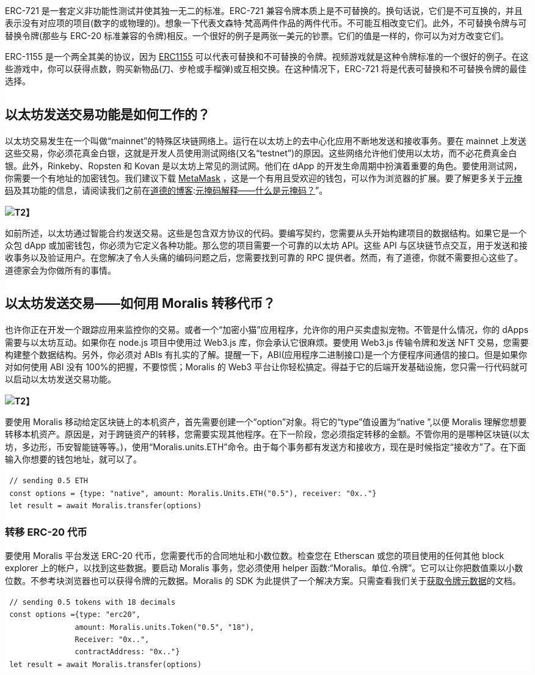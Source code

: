ERC-721 是一套定义非功能性测试并使其独一无二的标准。ERC-721 兼容令牌本质上是不可替换的。换句话说，它们是不可互换的，并且表示没有对应项的项目(数字的或物理的)。想象一下代表文森特·梵高两件作品的两件代币。不可能互相改变它们。此外，不可替换令牌与可替换令牌(那些与 ERC-20 标准兼容的令牌)相反。一个很好的例子是两张一美元的钞票。它们的值是一样的，你可以为对方改变它们。

ERC-1155 是一个两全其美的协议，因为 [ERC1155](https://moralis.io/erc1155-exploring-the-erc-1155-token-standard/) 可以代表可替换和不可替换的令牌。视频游戏就是这种令牌标准的一个很好的例子。在这些游戏中，你可以获得点数，购买新物品(刀、步枪或手榴弹)或互相交换。在这种情况下，ERC-721 将是代表可替换和不可替换令牌的最佳选择。

## **以太坊发送交易功能是如何工作的？**

以太坊交易发生在一个叫做“mainnet”的特殊区块链网络上。运行在以太坊上的去中心化应用不断地发送和接收事务。要在 mainnet 上发送这些交易，你必须花真金白银，这就是开发人员使用测试网络(又名“testnet”)的原因。这些网络允许他们使用以太坊，而不必花费真金白银。此外，Rinkeby、Ropsten 和 Kovan 是以太坊上常见的测试网。他们在 dApp 的开发生命周期中扮演着重要的角色。要使用测试网，你需要一个有地址的加密钱包。我们建议下载 [MetaMask](https://metamask.io/) ，这是一个有用且受欢迎的钱包，可以作为浏览器的扩展。要了解更多关于[元掩码](https://moralis.io/metamask-explained-what-is-metamask/)及其功能的信息，请阅读我们之前在[道德的博客](https://moralis.io/blog/):[元掩码解释——什么是元掩码？](https://moralis.io/metamask-explained-what-is-metamask/)”。

**![](../Images/a402f750908210cfb833dcd99a461bf7.png)T2】**

如前所述，以太坊通过智能合约发送交易。这些是包含双方协议的代码。要编写契约，您需要从头开始构建项目的数据结构。如果它是一个众包 dApp 或加密钱包，你必须为它定义各种功能。那么您的项目需要一个可靠的以太坊 API。这些 API 与区块链节点交互，用于发送和接收事务以及验证用户。在您解决了令人头痛的编码问题之后，您需要找到可靠的 RPC 提供者。然而，有了道德，你就不需要担心这些了。道德家会为你做所有的事情。

## **以太坊发送交易——如何用 Moralis 转移代币？**

也许你正在开发一个跟踪应用来监控你的交易。或者一个“加密小猫”应用程序，允许你的用户买卖虚拟宠物。不管是什么情况，你的 dApps 需要与以太坊互动。如果你在 node.js 项目中使用过 Web3.js 库，你会承认它很麻烦。要使用 Web3.js 传输令牌和发送 NFT 交易，您需要构建整个数据结构。另外，你必须对 ABIs 有扎实的了解。提醒一下，ABI(应用程序二进制接口)是一个方便程序间通信的接口。但是如果你对如何使用 ABI 没有 100%的把握，不要惊慌；Moralis 的 Web3 平台让你轻松搞定。得益于它的后端开发基础设施，您只需一行代码就可以启动以太坊发送交易功能。

**![](../Images/bcd29bd5bd3d1d74242511a786478d0b.png)T2】**

要使用 Moralis 移动给定区块链上的本机资产，首先需要创建一个“option”对象。将它的“type”值设置为“native ”,以便 Moralis 理解您想要转移本机资产。原因是，对于跨链资产的转移，您需要实现其他程序。在下一阶段，您必须指定转移的金额。不管你用的是哪种区块链(以太坊，多边形，币安智能链等等。)，使用“Moralis.units.ETH”命令。由于每个事务都有发送方和接收方，现在是时候指定“接收方”了。在下面输入你想要的钱包地址，就可以了。

```
 // sending 0.5 ETH
 const options = {type: "native", amount: Moralis.Units.ETH("0.5"), receiver: "0x.."}
 let result = await Moralis.transfer(options)
```

### **转移 ERC-20 代币**

要使用 Moralis 平台发送 ERC-20 代币，您需要代币的合同地址和小数位数。检查您在 Etherscan 或您的项目使用的任何其他 block explorer 上的帐户，以找到这些数据。要启动 Moralis 事务，您必须使用 helper 函数:“Moralis。单位.令牌”。它可以让你把数值乘以小数位数。不参考块浏览器也可以获得令牌的元数据。Moralis 的 SDK 为此提供了一个解决方案。只需查看我们关于[获取令牌元数据](https://docs.moralis.io/moralis-server/web3-sdk/token#gettokenmetadatabysymbol)的文档。

```
 // sending 0.5 tokens with 18 decimals
 const options ={type: "erc20",
             	amount: Moralis.units.Token("0.5", "18"),
             	Receiver: "0x..",
             	contractAddress: "0x.."}
 let result = await Moralis.transfer(options)
```
